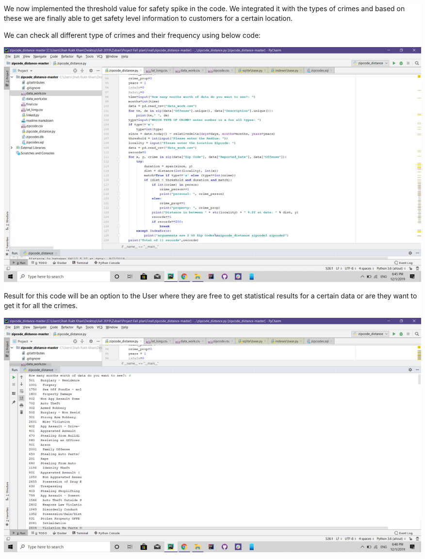 We now implemented the threshold value for safety spike in the code. We integrated it with the types of crimes and based on these we are finally able to get safety level information to customers for a certain location.

We can check all different type of crimes and their frequency using below code:


![image](https://github.com/Dhabbah/Crime-Rate-Analysis/blob/master/Documentation/images/22.png)

Result for this code will be an option to the User where they are free to get statistical results for a certain data or are they want to get it for all the crimes.

![image](https://github.com/Dhabbah/Crime-Rate-Analysis/blob/master/Documentation/images/23.png)
